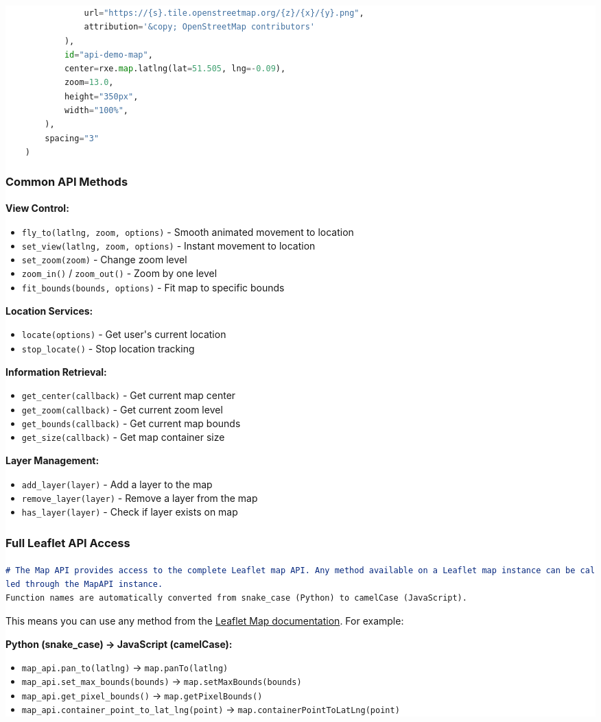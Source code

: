 ```python demo exec toggle
                url="https://{s}.tile.openstreetmap.org/{z}/{x}/{y}.png",
                attribution='&copy; OpenStreetMap contributors'
            ),
            id="api-demo-map",
            center=rxe.map.latlng(lat=51.505, lng=-0.09),
            zoom=13.0,
            height="350px",
            width="100%",
        ),
        spacing="3"
    )
```

### Common API Methods

**View Control:**
- `fly_to(latlng, zoom, options)` - Smooth animated movement to location
- `set_view(latlng, zoom, options)` - Instant movement to location
- `set_zoom(zoom)` - Change zoom level
- `zoom_in()` / `zoom_out()` - Zoom by one level
- `fit_bounds(bounds, options)` - Fit map to specific bounds

**Location Services:**
- `locate(options)` - Get user's current location
- `stop_locate()` - Stop location tracking

**Information Retrieval:**
- `get_center(callback)` - Get current map center
- `get_zoom(callback)` - Get current zoom level
- `get_bounds(callback)` - Get current map bounds
- `get_size(callback)` - Get map container size

**Layer Management:**
- `add_layer(layer)` - Add a layer to the map
- `remove_layer(layer)` - Remove a layer from the map
- `has_layer(layer)` - Check if layer exists on map

### Full Leaflet API Access

```md alert info
# The Map API provides access to the complete Leaflet map API. Any method available on a Leaflet map instance can be called through the MapAPI instance.
Function names are automatically converted from snake_case (Python) to camelCase (JavaScript).
```

This means you can use any method from the [Leaflet Map documentation](https://leafletjs.com/reference.html#map). For example:

**Python (snake_case) → JavaScript (camelCase):**
- `map_api.pan_to(latlng)` → `map.panTo(latlng)`
- `map_api.set_max_bounds(bounds)` → `map.setMaxBounds(bounds)`
- `map_api.get_pixel_bounds()` → `map.getPixelBounds()`
- `map_api.container_point_to_lat_lng(point)` → `map.containerPointToLatLng(point)`
